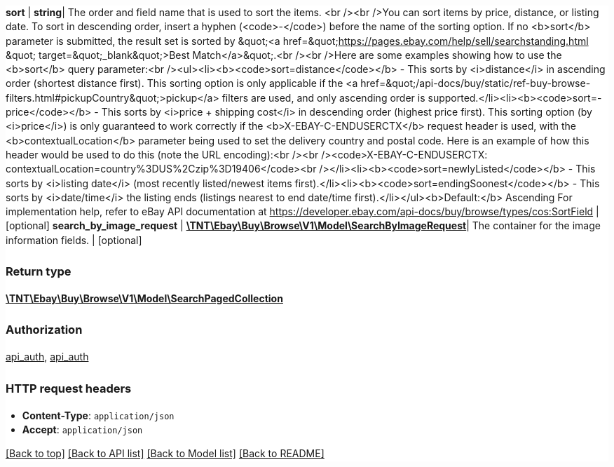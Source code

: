 **sort** | **string**| The order and field name that is used to sort the items. &lt;br /&gt;&lt;br /&gt;You can sort items by price, distance, or listing date. To sort in descending order, insert a hyphen (&lt;code&gt;-&lt;/code&gt;) before the name of the sorting option. If no &lt;b&gt;sort&lt;/b&gt; parameter is submitted, the result set is sorted by &amp;quot;&lt;a href&#x3D;\&quot;https://pages.ebay.com/help/sell/searchstanding.html \&quot; target&#x3D;\&quot;_blank\&quot;&gt;Best Match&lt;/a&gt;&amp;quot;.&lt;br /&gt;&lt;br /&gt;Here are some examples showing how to use the &lt;b&gt;sort&lt;/b&gt; query parameter:&lt;br /&gt;&lt;ul&gt;&lt;li&gt;&lt;b&gt;&lt;code&gt;sort&#x3D;distance&lt;/code&gt;&lt;/b&gt; - This sorts by &lt;i&gt;distance&lt;/i&gt; in ascending order (shortest distance first). This sorting option is only applicable if the &lt;a href&#x3D;\&quot;/api-docs/buy/static/ref-buy-browse-filters.html#pickupCountry\&quot;&gt;pickup&lt;/a&gt; filters are used, and only ascending order is supported.&lt;/li&gt;&lt;li&gt;&lt;b&gt;&lt;code&gt;sort&#x3D;-price&lt;/code&gt;&lt;/b&gt; - This sorts by &lt;i&gt;price + shipping cost&lt;/i&gt; in descending order (highest price first). This sorting option (by &lt;i&gt;price&lt;/i&gt;) is only guaranteed to work correctly if the &lt;b&gt;X-EBAY-C-ENDUSERCTX&lt;/b&gt; request header is used, with the &lt;b&gt;contextualLocation&lt;/b&gt; parameter being used to set the delivery country and postal code. Here is an example of how this header would be used to do this (note the URL encoding):&lt;br /&gt;&lt;br /&gt;&lt;code&gt;X-EBAY-C-ENDUSERCTX: contextualLocation&#x3D;country%3DUS%2Czip%3D19406&lt;/code&gt;&lt;br /&gt;&lt;/li&gt;&lt;li&gt;&lt;b&gt;&lt;code&gt;sort&#x3D;newlyListed&lt;/code&gt;&lt;/b&gt; - This sorts by &lt;i&gt;listing date&lt;/i&gt; (most recently listed/newest items first).&lt;/li&gt;&lt;li&gt;&lt;b&gt;&lt;code&gt;sort&#x3D;endingSoonest&lt;/code&gt;&lt;/b&gt; - This sorts by &lt;i&gt;date/time&lt;/i&gt; the listing ends (listings nearest to end date/time first).&lt;/li&gt;&lt;/ul&gt;&lt;b&gt;Default:&lt;/b&gt; Ascending For implementation help, refer to eBay API documentation at https://developer.ebay.com/api-docs/buy/browse/types/cos:SortField | [optional]
 **search_by_image_request** | [**\TNT\Ebay\Buy\Browse\V1\Model\SearchByImageRequest**](../Model/SearchByImageRequest.md)| The container for the image information fields. | [optional]

### Return type

[**\TNT\Ebay\Buy\Browse\V1\Model\SearchPagedCollection**](../Model/SearchPagedCollection.md)

### Authorization

[api_auth](../../README.md#api_auth), [api_auth](../../README.md#api_auth)

### HTTP request headers

- **Content-Type**: `application/json`
- **Accept**: `application/json`

[[Back to top]](#) [[Back to API list]](../../README.md#endpoints)
[[Back to Model list]](../../README.md#models)
[[Back to README]](../../README.md)
